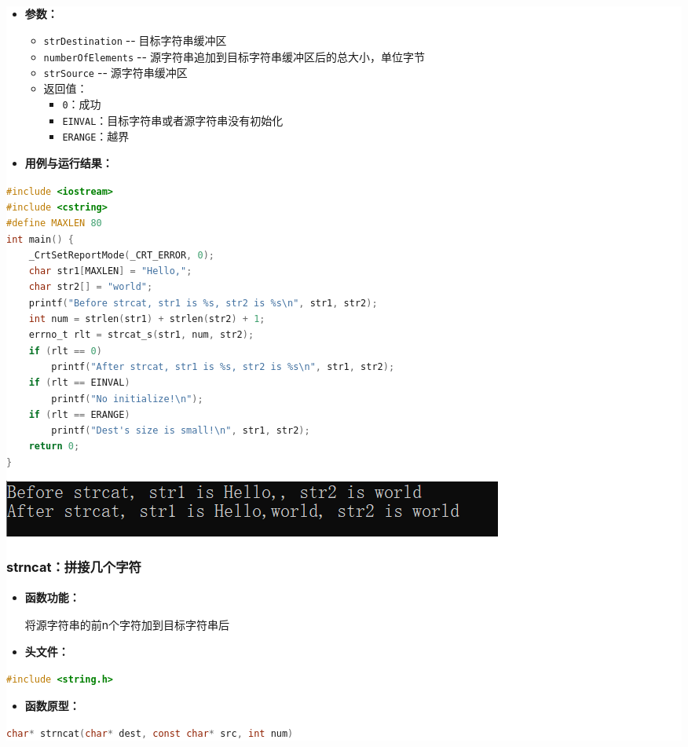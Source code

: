 - **参数：**
  - `strDestination` -- 目标字符串缓冲区
  - `numberOfElements` -- 源字符串追加到目标字符串缓冲区后的总大小，单位字节
  - `strSource` -- 源字符串缓冲区 
  - 返回值：
    - `0`：成功
    - `EINVAL`：目标字符串或者源字符串没有初始化
    - `ERANGE`：越界

- **用例与运行结果：**

```c
#include <iostream>
#include <cstring>
#define MAXLEN 80
int main() {
	_CrtSetReportMode(_CRT_ERROR, 0);
	char str1[MAXLEN] = "Hello,";
	char str2[] = "world";
	printf("Before strcat, str1 is %s, str2 is %s\n", str1, str2);
	int num = strlen(str1) + strlen(str2) + 1;
	errno_t rlt = strcat_s(str1, num, str2);
	if (rlt == 0)
		printf("After strcat, str1 is %s, str2 is %s\n", str1, str2);
	if (rlt == EINVAL)
		printf("No initialize!\n");
	if (rlt == ERANGE)
		printf("Dest's size is small!\n", str1, str2);
	return 0;
}
```

![image-20240916215603305](Imgs/image-20240916215603305.png)

### strncat：拼接几个字符

- **函数功能：**

  将源字符串的前n个字符加到目标字符串后

- **头文件：**

```c
#include <string.h>
```

- **函数原型：**

```c
char* strncat(char* dest, const char* src, int num)
```
